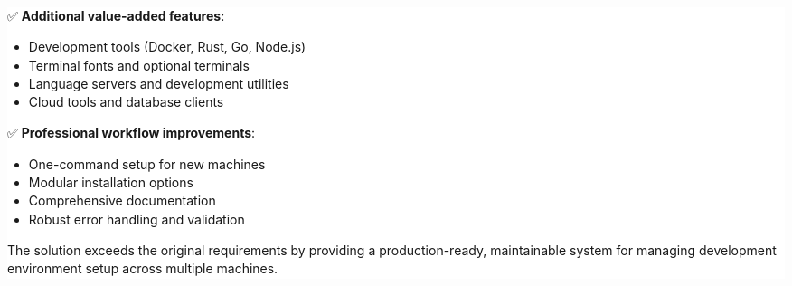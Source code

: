 ✅ **Additional value-added features**:
- Development tools (Docker, Rust, Go, Node.js)
- Terminal fonts and optional terminals
- Language servers and development utilities
- Cloud tools and database clients

✅ **Professional workflow improvements**:
- One-command setup for new machines
- Modular installation options
- Comprehensive documentation
- Robust error handling and validation

The solution exceeds the original requirements by providing a production-ready, maintainable system for managing development environment setup across multiple machines.